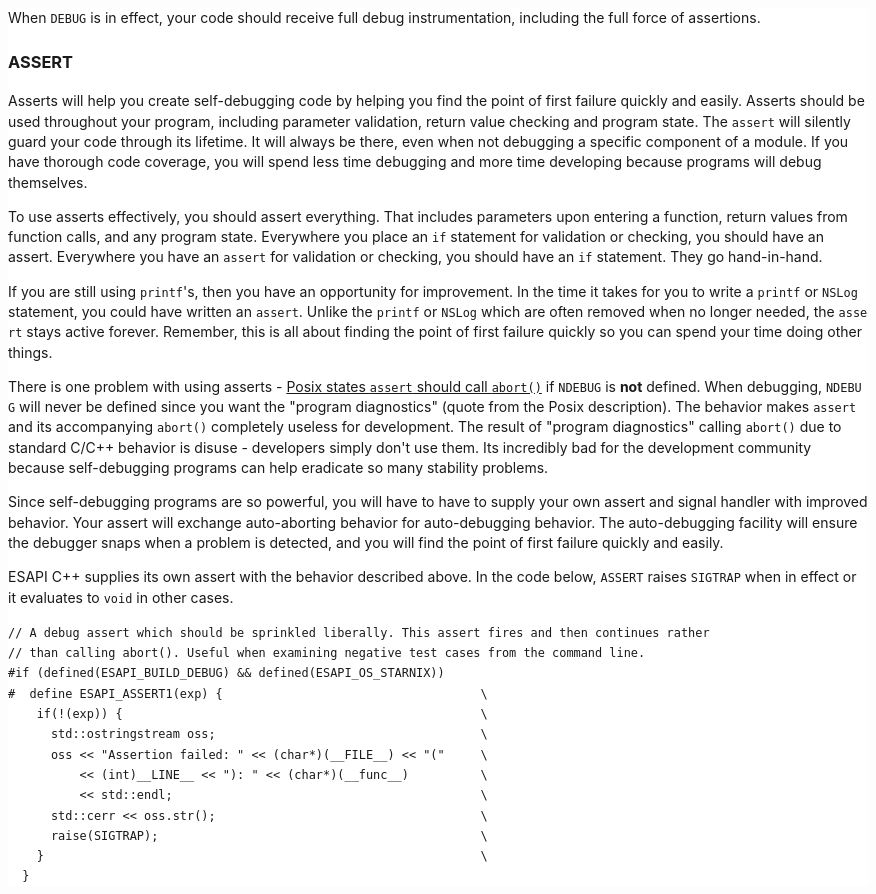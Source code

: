 When `DEBUG` is in effect, your code should receive full debug
instrumentation, including the full force of assertions.

### ASSERT

Asserts will help you create self-debugging code by helping you find the
point of first failure quickly and easily. Asserts should be used
throughout your program, including parameter validation, return value
checking and program state. The `assert` will silently guard your code
through its lifetime. It will always be there, even when not debugging a
specific component of a module. If you have thorough code coverage, you
will spend less time debugging and more time developing because programs
will debug themselves.

To use asserts effectively, you should assert everything. That includes
parameters upon entering a function, return values from function calls,
and any program state. Everywhere you place an `if` statement for
validation or checking, you should have an assert. Everywhere you have
an `assert` for validation or checking, you should have an `if`
statement. They go hand-in-hand.

If you are still using `printf`'s, then you have an opportunity for
improvement. In the time it takes for you to write a `printf` or `NSLog`
statement, you could have written an `assert`. Unlike the `printf` or
`NSLog` which are often removed when no longer needed, the `assert`
stays active forever. Remember, this is all about finding the point of
first failure quickly so you can spend your time doing other things.

There is one problem with using asserts - [Posix states `assert` should
call
`abort()`](http://pubs.opengroup.org/onlinepubs/009604499/functions/assert.html)
if `NDEBUG` is **not** defined. When debugging, `NDEBUG` will never be
defined since you want the "program diagnostics" (quote from the Posix
description). The behavior makes `assert` and its accompanying `abort()`
completely useless for development. The result of "program diagnostics"
calling `abort()` due to standard C/C++ behavior is disuse - developers
simply don't use them. Its incredibly bad for the development community
because self-debugging programs can help eradicate so many stability
problems.

Since self-debugging programs are so powerful, you will have to have to
supply your own assert and signal handler with improved behavior. Your
assert will exchange auto-aborting behavior for auto-debugging behavior.
The auto-debugging facility will ensure the debugger snaps when a
problem is detected, and you will find the point of first failure
quickly and easily.

ESAPI C++ supplies its own assert with the behavior described above. In
the code below, `ASSERT` raises `SIGTRAP` when in effect or it evaluates
to `void` in other cases.

    // A debug assert which should be sprinkled liberally. This assert fires and then continues rather
    // than calling abort(). Useful when examining negative test cases from the command line.
    #if (defined(ESAPI_BUILD_DEBUG) && defined(ESAPI_OS_STARNIX))
    #  define ESAPI_ASSERT1(exp) {                                    \
        if(!(exp)) {                                                  \
          std::ostringstream oss;                                     \
          oss << "Assertion failed: " << (char*)(__FILE__) << "("     \
              << (int)__LINE__ << "): " << (char*)(__func__)          \
              << std::endl;                                           \
          std::cerr << oss.str();                                     \
          raise(SIGTRAP);                                             \
        }                                                             \
      }